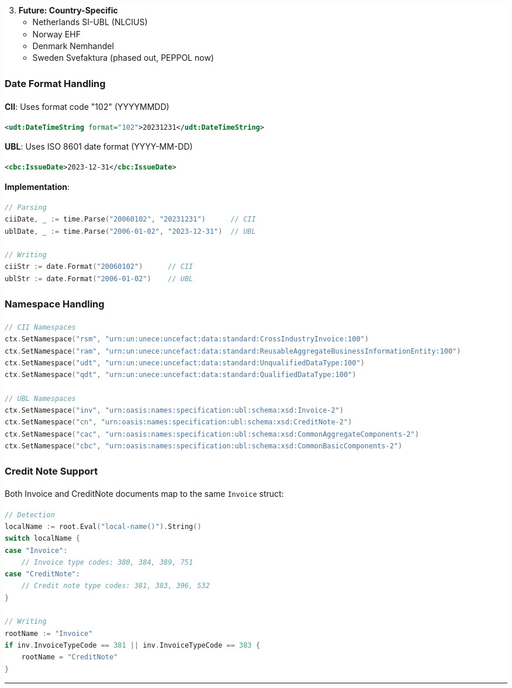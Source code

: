 3. **Future: Country-Specific**
   - Netherlands SI-UBL (NLCIUS)
   - Norway EHF
   - Denmark Nemhandel
   - Sweden Svefaktura (phased out, PEPPOL now)

### Date Format Handling

**CII**: Uses format code "102" (YYYYMMDD)
```xml
<udt:DateTimeString format="102">20231231</udt:DateTimeString>
```

**UBL**: Uses ISO 8601 date format (YYYY-MM-DD)
```xml
<cbc:IssueDate>2023-12-31</cbc:IssueDate>
```

**Implementation**:
```go
// Parsing
ciiDate, _ := time.Parse("20060102", "20231231")      // CII
ublDate, _ := time.Parse("2006-01-02", "2023-12-31")  // UBL

// Writing
ciiStr := date.Format("20060102")      // CII
ublStr := date.Format("2006-01-02")    // UBL
```

### Namespace Handling

```go
// CII Namespaces
ctx.SetNamespace("rsm", "urn:un:unece:uncefact:data:standard:CrossIndustryInvoice:100")
ctx.SetNamespace("ram", "urn:un:unece:uncefact:data:standard:ReusableAggregateBusinessInformationEntity:100")
ctx.SetNamespace("udt", "urn:un:unece:uncefact:data:standard:UnqualifiedDataType:100")
ctx.SetNamespace("qdt", "urn:un:unece:uncefact:data:standard:QualifiedDataType:100")

// UBL Namespaces
ctx.SetNamespace("inv", "urn:oasis:names:specification:ubl:schema:xsd:Invoice-2")
ctx.SetNamespace("cn", "urn:oasis:names:specification:ubl:schema:xsd:CreditNote-2")
ctx.SetNamespace("cac", "urn:oasis:names:specification:ubl:schema:xsd:CommonAggregateComponents-2")
ctx.SetNamespace("cbc", "urn:oasis:names:specification:ubl:schema:xsd:CommonBasicComponents-2")
```

### Credit Note Support

Both Invoice and CreditNote documents map to the same `Invoice` struct:

```go
// Detection
localName := root.Eval("local-name()").String()
switch localName {
case "Invoice":
    // Invoice type codes: 380, 384, 389, 751
case "CreditNote":
    // Credit note type codes: 381, 383, 396, 532
}

// Writing
rootName := "Invoice"
if inv.InvoiceTypeCode == 381 || inv.InvoiceTypeCode == 383 {
    rootName = "CreditNote"
}
```

---